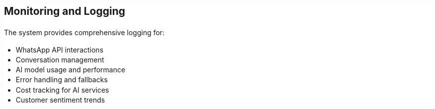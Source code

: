 ## Monitoring and Logging

The system provides comprehensive logging for:
- WhatsApp API interactions
- Conversation management
- AI model usage and performance
- Error handling and fallbacks
- Cost tracking for AI services
- Customer sentiment trends

